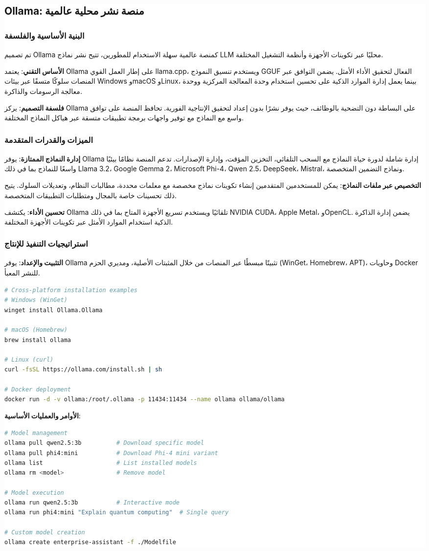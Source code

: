 ## Ollama: منصة نشر محلية عالمية

### البنية الأساسية والفلسفة

تم تصميم Ollama كمنصة عالمية سهلة الاستخدام للمطورين، تتيح نشر نماذج LLM محليًا عبر تكوينات الأجهزة وأنظمة التشغيل المختلفة.

**الأساس التقني**: يعتمد Ollama على إطار العمل القوي llama.cpp، ويستخدم تنسيق النموذج GGUF الفعال لتحقيق الأداء الأمثل. يضمن التوافق عبر المنصات سلوكًا متسقًا عبر بيئات Windows وmacOS وLinux، بينما يعمل إدارة الموارد الذكية على تحسين استخدام وحدة المعالجة المركزية ووحدة معالجة الرسومات والذاكرة.

**فلسفة التصميم**: يركز Ollama على البساطة دون التضحية بالوظائف، حيث يوفر نشرًا بدون إعداد لتحقيق الإنتاجية الفورية. تحافظ المنصة على توافق واسع مع النماذج مع توفير واجهات برمجة تطبيقات متسقة عبر هياكل النماذج المختلفة.

### الميزات والقدرات المتقدمة

**إدارة النماذج الممتازة**: يوفر Ollama إدارة شاملة لدورة حياة النماذج مع السحب التلقائي، التخزين المؤقت، وإدارة الإصدارات. تدعم المنصة نظامًا بيئيًا واسعًا للنماذج بما في ذلك Llama 3.2، Google Gemma 2، Microsoft Phi-4، Qwen 2.5، DeepSeek، Mistral، ونماذج التضمين المتخصصة.

**التخصيص عبر ملفات النماذج**: يمكن للمستخدمين المتقدمين إنشاء تكوينات نماذج مخصصة مع معلمات محددة، مطالبات النظام، وتعديلات السلوك. يتيح ذلك تحسينات خاصة بالمجال ومتطلبات التطبيقات المتخصصة.

**تحسين الأداء**: يكتشف Ollama تلقائيًا ويستخدم تسريع الأجهزة المتاح بما في ذلك NVIDIA CUDA، Apple Metal، وOpenCL. يضمن إدارة الذاكرة الذكية استخدام الموارد الأمثل عبر تكوينات الأجهزة المختلفة.

### استراتيجيات التنفيذ للإنتاج

**التثبيت والإعداد**: يوفر Ollama تثبيتًا مبسطًا عبر المنصات من خلال المثبتات الأصلية، ومديري الحزم (WinGet، Homebrew، APT)، وحاويات Docker للنشر المعبأ.

```bash
# Cross-platform installation examples
# Windows (WinGet)
winget install Ollama.Ollama

# macOS (Homebrew)  
brew install ollama

# Linux (curl)
curl -fsSL https://ollama.com/install.sh | sh

# Docker deployment
docker run -d -v ollama:/root/.ollama -p 11434:11434 --name ollama ollama/ollama
```

**الأوامر والعمليات الأساسية**:

```bash
# Model management
ollama pull qwen2.5:3b          # Download specific model
ollama pull phi4:mini           # Download Phi-4 mini variant
ollama list                     # List installed models
ollama rm <model>               # Remove model

# Model execution
ollama run qwen2.5:3b           # Interactive mode
ollama run phi4:mini "Explain quantum computing"  # Single query

# Custom model creation
ollama create enterprise-assistant -f ./Modelfile
```
